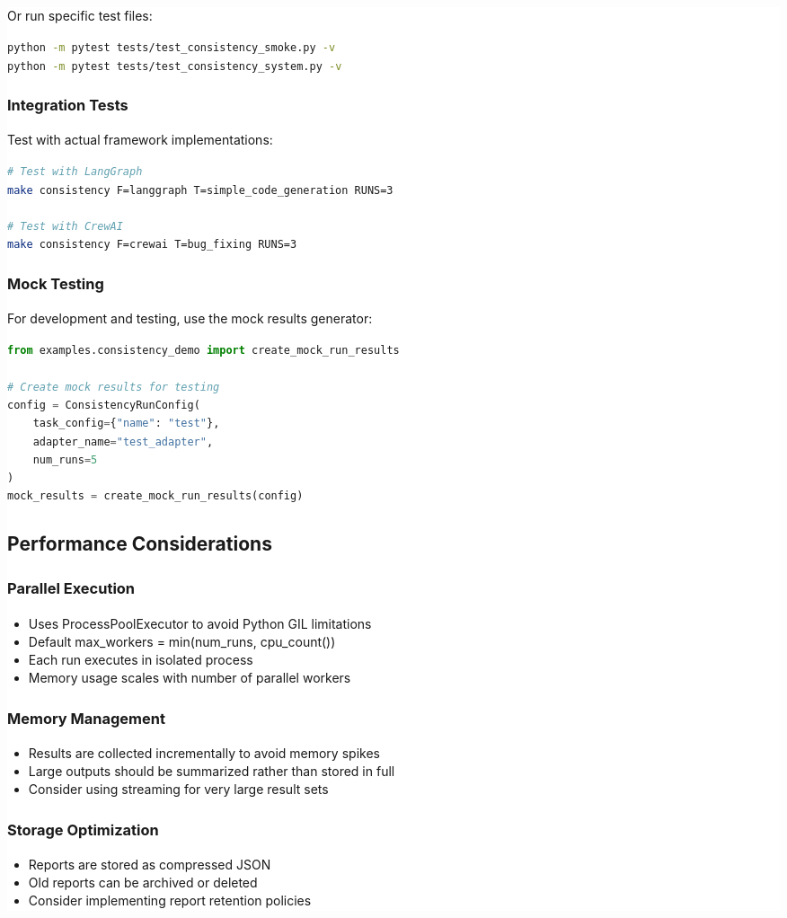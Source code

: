 Or run specific test files:

```bash
python -m pytest tests/test_consistency_smoke.py -v
python -m pytest tests/test_consistency_system.py -v
```

### Integration Tests

Test with actual framework implementations:

```bash
# Test with LangGraph
make consistency F=langgraph T=simple_code_generation RUNS=3

# Test with CrewAI
make consistency F=crewai T=bug_fixing RUNS=3
```

### Mock Testing

For development and testing, use the mock results generator:

```python
from examples.consistency_demo import create_mock_run_results

# Create mock results for testing
config = ConsistencyRunConfig(
    task_config={"name": "test"},
    adapter_name="test_adapter",
    num_runs=5
)
mock_results = create_mock_run_results(config)
```

## Performance Considerations

### Parallel Execution

- Uses ProcessPoolExecutor to avoid Python GIL limitations
- Default max_workers = min(num_runs, cpu_count())
- Each run executes in isolated process
- Memory usage scales with number of parallel workers

### Memory Management

- Results are collected incrementally to avoid memory spikes
- Large outputs should be summarized rather than stored in full
- Consider using streaming for very large result sets

### Storage Optimization

- Reports are stored as compressed JSON
- Old reports can be archived or deleted
- Consider implementing report retention policies
